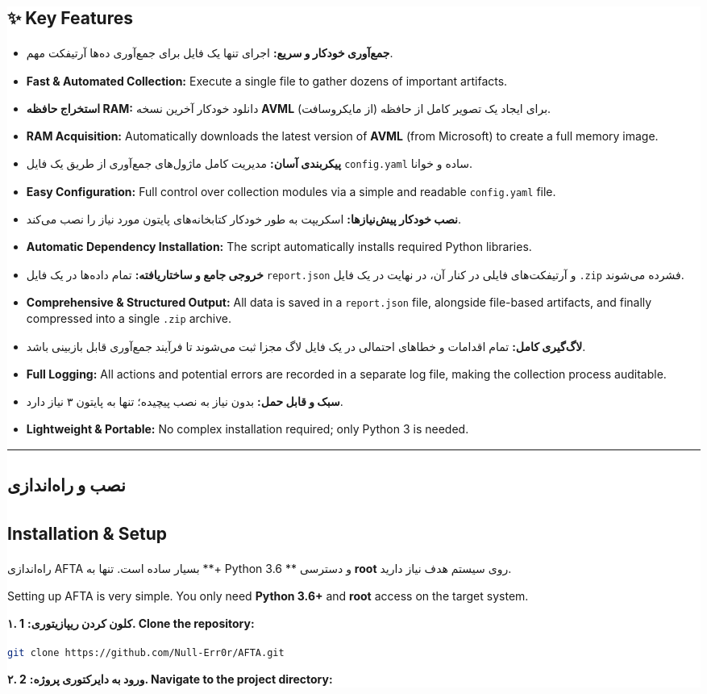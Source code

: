 ## ✨ Key Features

  * **جمع‌آوری خودکار و سریع:** اجرای تنها یک فایل برای جمع‌آوری ده‌ها آرتیفکت مهم.

  * **Fast & Automated Collection:** Execute a single file to gather dozens of important artifacts.

  * **استخراج حافظه RAM:** دانلود خودکار آخرین نسخه **AVML** (از مایکروسافت) برای ایجاد یک تصویر کامل از حافظه.

  * **RAM Acquisition:** Automatically downloads the latest version of **AVML** (from Microsoft) to create a full memory image.

  * **پیکربندی آسان:** مدیریت کامل ماژول‌های جمع‌آوری از طریق یک فایل `config.yaml` ساده و خوانا.

  * **Easy Configuration:** Full control over collection modules via a simple and readable `config.yaml` file.

  * **نصب خودکار پیش‌نیازها:** اسکریپت به طور خودکار کتابخانه‌های پایتون مورد نیاز را نصب می‌کند.

  * **Automatic Dependency Installation:** The script automatically installs required Python libraries.

  * **خروجی جامع و ساختاریافته:** تمام داده‌ها در یک فایل `report.json` و آرتیفکت‌های فایلی در کنار آن، در نهایت در یک فایل `.zip` فشرده می‌شوند.

  * **Comprehensive & Structured Output:** All data is saved in a `report.json` file, alongside file-based artifacts, and finally compressed into a single `.zip` archive.

  * **لاگ‌گیری کامل:** تمام اقدامات و خطاهای احتمالی در یک فایل لاگ مجزا ثبت می‌شوند تا فرآیند جمع‌آوری قابل بازبینی باشد.

  * **Full Logging:** All actions and potential errors are recorded in a separate log file, making the collection process auditable.

  * **سبک و قابل حمل:** بدون نیاز به نصب پیچیده؛ تنها به پایتون ۳ نیاز دارد.

  * **Lightweight & Portable:** No complex installation required; only Python 3 is needed.

-----

## نصب و راه‌اندازی

## Installation & Setup

راه‌اندازی AFTA بسیار ساده است. تنها به **+ Python 3.6 ** و دسترسی **root** روی سیستم هدف نیاز دارید.

Setting up AFTA is very simple. You only need **Python 3.6+** and **root** access on the target system.

**۱. کلون کردن ریپازیتوری:**
**1. Clone the repository:**

```bash
git clone https://github.com/Null-Err0r/AFTA.git
```

**۲. ورود به دایرکتوری پروژه:**
**2. Navigate to the project directory:**

